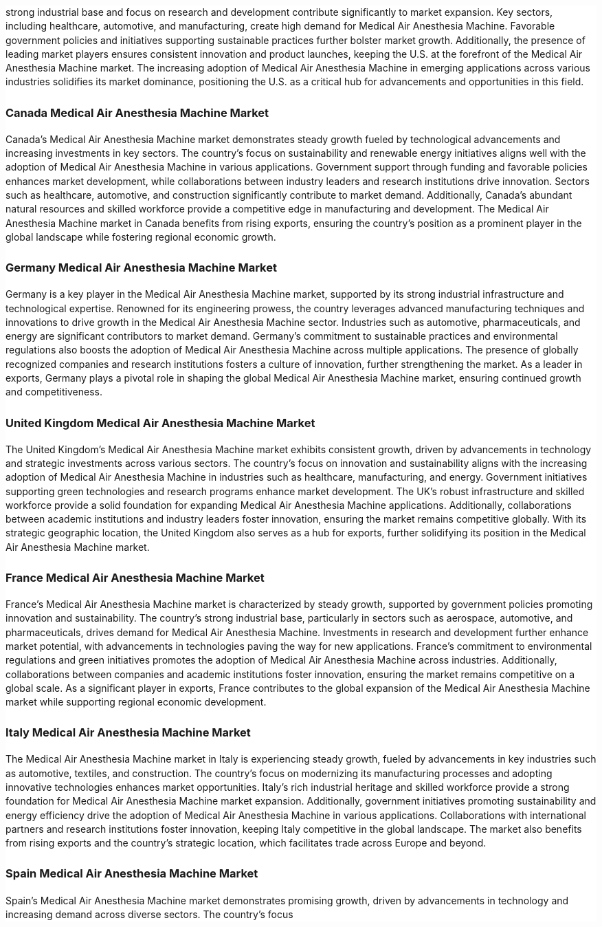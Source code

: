strong industrial base and focus on research and development contribute significantly to market expansion. Key sectors, including healthcare, automotive, and manufacturing, create high demand for Medical Air Anesthesia Machine. Favorable government policies and initiatives supporting sustainable practices further bolster market growth. Additionally, the presence of leading market players ensures consistent innovation and product launches, keeping the U.S. at the forefront of the Medical Air Anesthesia Machine market. The increasing adoption of Medical Air Anesthesia Machine in emerging applications across various industries solidifies its market dominance, positioning the U.S. as a critical hub for advancements and opportunities in this field.</p><h3>Canada Medical Air Anesthesia Machine Market</h3><p>Canada&rsquo;s Medical Air Anesthesia Machine market demonstrates steady growth fueled by technological advancements and increasing investments in key sectors. The country&rsquo;s focus on sustainability and renewable energy initiatives aligns well with the adoption of Medical Air Anesthesia Machine in various applications. Government support through funding and favorable policies enhances market development, while collaborations between industry leaders and research institutions drive innovation. Sectors such as healthcare, automotive, and construction significantly contribute to market demand. Additionally, Canada&rsquo;s abundant natural resources and skilled workforce provide a competitive edge in manufacturing and development. The Medical Air Anesthesia Machine market in Canada benefits from rising exports, ensuring the country&rsquo;s position as a prominent player in the global landscape while fostering regional economic growth.</p><h3>Germany Medical Air Anesthesia Machine Market</h3><p>Germany is a key player in the Medical Air Anesthesia Machine market, supported by its strong industrial infrastructure and technological expertise. Renowned for its engineering prowess, the country leverages advanced manufacturing techniques and innovations to drive growth in the Medical Air Anesthesia Machine sector. Industries such as automotive, pharmaceuticals, and energy are significant contributors to market demand. Germany&rsquo;s commitment to sustainable practices and environmental regulations also boosts the adoption of Medical Air Anesthesia Machine across multiple applications. The presence of globally recognized companies and research institutions fosters a culture of innovation, further strengthening the market. As a leader in exports, Germany plays a pivotal role in shaping the global Medical Air Anesthesia Machine market, ensuring continued growth and competitiveness.</p><h3>United Kingdom Medical Air Anesthesia Machine Market</h3><p>The United Kingdom&rsquo;s Medical Air Anesthesia Machine market exhibits consistent growth, driven by advancements in technology and strategic investments across various sectors. The country&rsquo;s focus on innovation and sustainability aligns with the increasing adoption of Medical Air Anesthesia Machine in industries such as healthcare, manufacturing, and energy. Government initiatives supporting green technologies and research programs enhance market development. The UK&rsquo;s robust infrastructure and skilled workforce provide a solid foundation for expanding Medical Air Anesthesia Machine applications. Additionally, collaborations between academic institutions and industry leaders foster innovation, ensuring the market remains competitive globally. With its strategic geographic location, the United Kingdom also serves as a hub for exports, further solidifying its position in the Medical Air Anesthesia Machine market.</p><h3>France Medical Air Anesthesia Machine Market</h3><p>France&rsquo;s Medical Air Anesthesia Machine market is characterized by steady growth, supported by government policies promoting innovation and sustainability. The country&rsquo;s strong industrial base, particularly in sectors such as aerospace, automotive, and pharmaceuticals, drives demand for Medical Air Anesthesia Machine. Investments in research and development further enhance market potential, with advancements in technologies paving the way for new applications. France&rsquo;s commitment to environmental regulations and green initiatives promotes the adoption of Medical Air Anesthesia Machine across industries. Additionally, collaborations between companies and academic institutions foster innovation, ensuring the market remains competitive on a global scale. As a significant player in exports, France contributes to the global expansion of the Medical Air Anesthesia Machine market while supporting regional economic development.</p><h3>Italy Medical Air Anesthesia Machine Market</h3><p>The Medical Air Anesthesia Machine market in Italy is experiencing steady growth, fueled by advancements in key industries such as automotive, textiles, and construction. The country&rsquo;s focus on modernizing its manufacturing processes and adopting innovative technologies enhances market opportunities. Italy&rsquo;s rich industrial heritage and skilled workforce provide a strong foundation for Medical Air Anesthesia Machine market expansion. Additionally, government initiatives promoting sustainability and energy efficiency drive the adoption of Medical Air Anesthesia Machine in various applications. Collaborations with international partners and research institutions foster innovation, keeping Italy competitive in the global landscape. The market also benefits from rising exports and the country&rsquo;s strategic location, which facilitates trade across Europe and beyond.</p><h3>Spain Medical Air Anesthesia Machine Market</h3><p>Spain&rsquo;s Medical Air Anesthesia Machine market demonstrates promising growth, driven by advancements in technology and increasing demand across diverse sectors. The country&rsquo;s focus